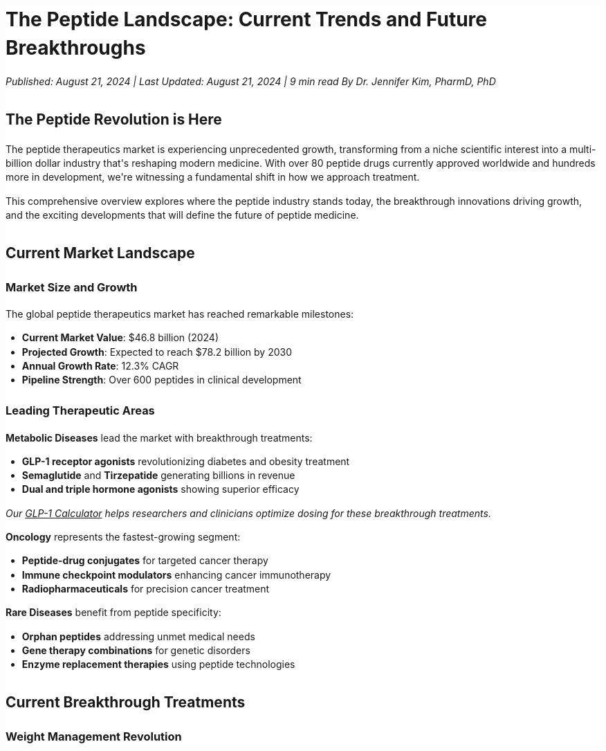 # The Peptide Landscape: Current Trends and Future Breakthroughs

*Published: August 21, 2024 | Last Updated: August 21, 2024 | 9 min read*
*By Dr. Jennifer Kim, PharmD, PhD*

## The Peptide Revolution is Here

The peptide therapeutics market is experiencing unprecedented growth, transforming from a niche scientific interest into a multi-billion dollar industry that's reshaping modern medicine. With over 80 peptide drugs currently approved worldwide and hundreds more in development, we're witnessing a fundamental shift in how we approach treatment.

This comprehensive overview explores where the peptide industry stands today, the breakthrough innovations driving growth, and the exciting developments that will define the future of peptide medicine.

## Current Market Landscape

### Market Size and Growth

The global peptide therapeutics market has reached remarkable milestones:

- **Current Market Value**: $46.8 billion (2024)
- **Projected Growth**: Expected to reach $78.2 billion by 2030
- **Annual Growth Rate**: 12.3% CAGR
- **Pipeline Strength**: Over 600 peptides in clinical development

### Leading Therapeutic Areas

**Metabolic Diseases** lead the market with breakthrough treatments:
- **GLP-1 receptor agonists** revolutionizing diabetes and obesity treatment
- **Semaglutide** and **Tirzepatide** generating billions in revenue
- **Dual and triple hormone agonists** showing superior efficacy

*Our [GLP-1 Calculator](/calculators/glp1) helps researchers and clinicians optimize dosing for these breakthrough treatments.*

**Oncology** represents the fastest-growing segment:
- **Peptide-drug conjugates** for targeted cancer therapy
- **Immune checkpoint modulators** enhancing cancer immunotherapy
- **Radiopharmaceuticals** for precision cancer treatment

**Rare Diseases** benefit from peptide specificity:
- **Orphan peptides** addressing unmet medical needs
- **Gene therapy combinations** for genetic disorders
- **Enzyme replacement therapies** using peptide technologies

## Current Breakthrough Treatments

### Weight Management Revolution
